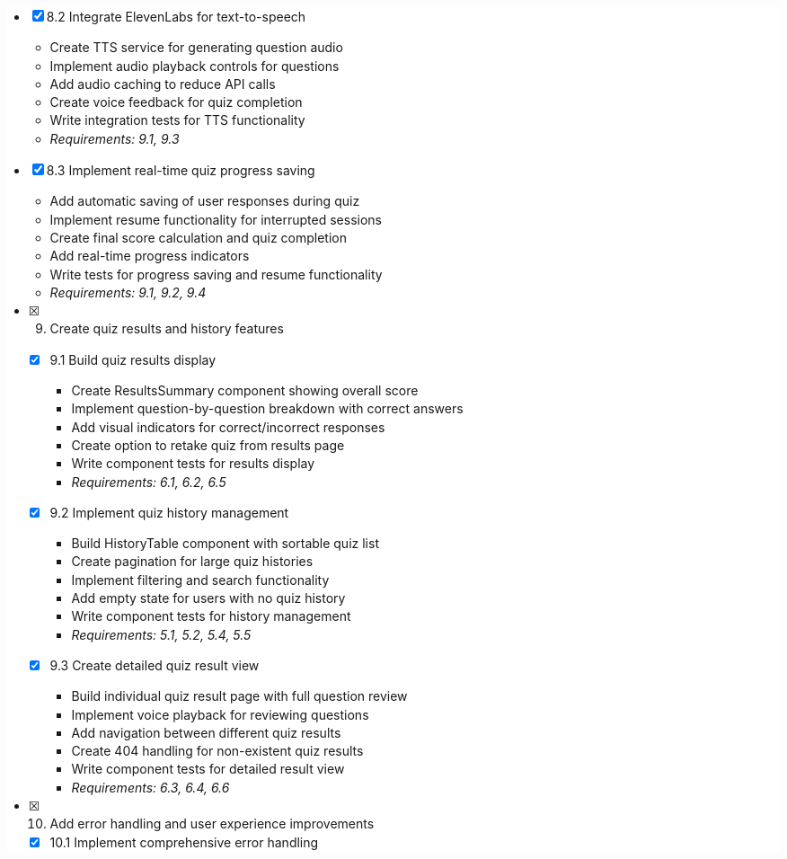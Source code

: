   - [x] 8.2 Integrate ElevenLabs for text-to-speech


    - Create TTS service for generating question audio
    - Implement audio playback controls for questions
    - Add audio caching to reduce API calls
    - Create voice feedback for quiz completion
    - Write integration tests for TTS functionality
    - _Requirements: 9.1, 9.3_

  - [x] 8.3 Implement real-time quiz progress saving


    - Add automatic saving of user responses during quiz
    - Implement resume functionality for interrupted sessions
    - Create final score calculation and quiz completion
    - Add real-time progress indicators
    - Write tests for progress saving and resume functionality
    - _Requirements: 9.1, 9.2, 9.4_

- [x] 9. Create quiz results and history features





  - [x] 9.1 Build quiz results display


    - Create ResultsSummary component showing overall score
    - Implement question-by-question breakdown with correct answers
    - Add visual indicators for correct/incorrect responses
    - Create option to retake quiz from results page
    - Write component tests for results display
    - _Requirements: 6.1, 6.2, 6.5_

  - [x] 9.2 Implement quiz history management


    - Build HistoryTable component with sortable quiz list
    - Create pagination for large quiz histories
    - Implement filtering and search functionality
    - Add empty state for users with no quiz history
    - Write component tests for history management
    - _Requirements: 5.1, 5.2, 5.4, 5.5_

  - [x] 9.3 Create detailed quiz result view


    - Build individual quiz result page with full question review
    - Implement voice playback for reviewing questions
    - Add navigation between different quiz results
    - Create 404 handling for non-existent quiz results
    - Write component tests for detailed result view
    - _Requirements: 6.3, 6.4, 6.6_

- [x] 10. Add error handling and user experience improvements




  - [x] 10.1 Implement comprehensive error handling
